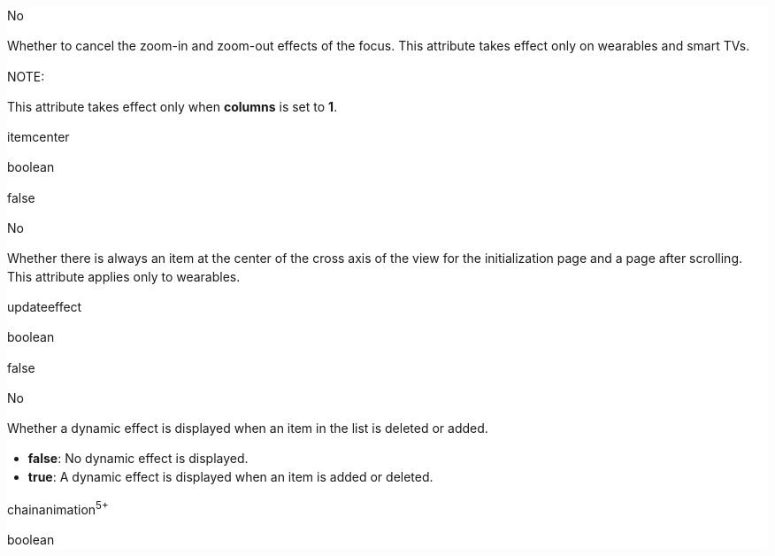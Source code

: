 <td class="cellrowborder" valign="top" width="7.5200000000000005%" headers="mcps1.1.6.1.4 "><p id="p6276163212589"><a name="p6276163212589"></a><a name="p6276163212589"></a>No</p>
</td>
<td class="cellrowborder" valign="top" width="35.76%" headers="mcps1.1.6.1.5 "><p id="p16277132135812"><a name="p16277132135812"></a><a name="p16277132135812"></a>Whether to cancel the zoom-in and zoom-out effects of the focus. This attribute takes effect only on wearables and smart TVs.</p>
<div class="note" id="note113581896559"><a name="note113581896559"></a><a name="note113581896559"></a><span class="notetitle"> NOTE: </span><div class="notebody"><p id="p133581695550"><a name="p133581695550"></a><a name="p133581695550"></a>This attribute takes effect only when <strong id="b10248189123018"><a name="b10248189123018"></a><a name="b10248189123018"></a>columns</strong> is set to <strong id="b12350171163010"><a name="b12350171163010"></a><a name="b12350171163010"></a>1</strong>.</p>
</div></div>
</td>
</tr>
<tr id="row11341075811"><td class="cellrowborder" valign="top" width="23.119999999999997%" headers="mcps1.1.6.1.1 "><p id="p13277123215580"><a name="p13277123215580"></a><a name="p13277123215580"></a>itemcenter</p>
</td>
<td class="cellrowborder" valign="top" width="23.119999999999997%" headers="mcps1.1.6.1.2 "><p id="p927717326586"><a name="p927717326586"></a><a name="p927717326586"></a>boolean</p>
</td>
<td class="cellrowborder" valign="top" width="10.48%" headers="mcps1.1.6.1.3 "><p id="p192771432115817"><a name="p192771432115817"></a><a name="p192771432115817"></a>false</p>
</td>
<td class="cellrowborder" valign="top" width="7.5200000000000005%" headers="mcps1.1.6.1.4 "><p id="p18277732135814"><a name="p18277732135814"></a><a name="p18277732135814"></a>No</p>
</td>
<td class="cellrowborder" valign="top" width="35.76%" headers="mcps1.1.6.1.5 "><p id="p1927713211588"><a name="p1927713211588"></a><a name="p1927713211588"></a>Whether there is always an item at the center of the cross axis of the view for the initialization page and a page after scrolling. This attribute applies only to wearables.</p>
</td>
</tr>
<tr id="row1465212481574"><td class="cellrowborder" valign="top" width="23.119999999999997%" headers="mcps1.1.6.1.1 "><p id="p102776324585"><a name="p102776324585"></a><a name="p102776324585"></a>updateeffect</p>
</td>
<td class="cellrowborder" valign="top" width="23.119999999999997%" headers="mcps1.1.6.1.2 "><p id="p4277133275818"><a name="p4277133275818"></a><a name="p4277133275818"></a>boolean</p>
</td>
<td class="cellrowborder" valign="top" width="10.48%" headers="mcps1.1.6.1.3 "><p id="p627763235813"><a name="p627763235813"></a><a name="p627763235813"></a>false</p>
</td>
<td class="cellrowborder" valign="top" width="7.5200000000000005%" headers="mcps1.1.6.1.4 "><p id="p1927893215584"><a name="p1927893215584"></a><a name="p1927893215584"></a>No</p>
</td>
<td class="cellrowborder" valign="top" width="35.76%" headers="mcps1.1.6.1.5 "><p id="p3278032145815"><a name="p3278032145815"></a><a name="p3278032145815"></a>Whether a dynamic effect is displayed when an item in the list is deleted or added.</p>
<a name="ul8278153205815"></a><a name="ul8278153205815"></a><ul id="ul8278153205815"><li><strong id="b1406192914574"><a name="b1406192914574"></a><a name="b1406192914574"></a>false</strong>: No dynamic effect is displayed.</li><li><strong id="b139515324582"><a name="b139515324582"></a><a name="b139515324582"></a>true</strong>: A dynamic effect is displayed when an item is added or deleted.</li></ul>
</td>
</tr>
<tr id="row1788316557427"><td class="cellrowborder" valign="top" width="23.119999999999997%" headers="mcps1.1.6.1.1 "><p id="p198831055124217"><a name="p198831055124217"></a><a name="p198831055124217"></a>chainanimation<sup id="sup13376443103416"><a name="sup13376443103416"></a><a name="sup13376443103416"></a>5+</sup></p>
</td>
<td class="cellrowborder" valign="top" width="23.119999999999997%" headers="mcps1.1.6.1.2 "><p id="p0883955174217"><a name="p0883955174217"></a><a name="p0883955174217"></a>boolean</p>
</td>